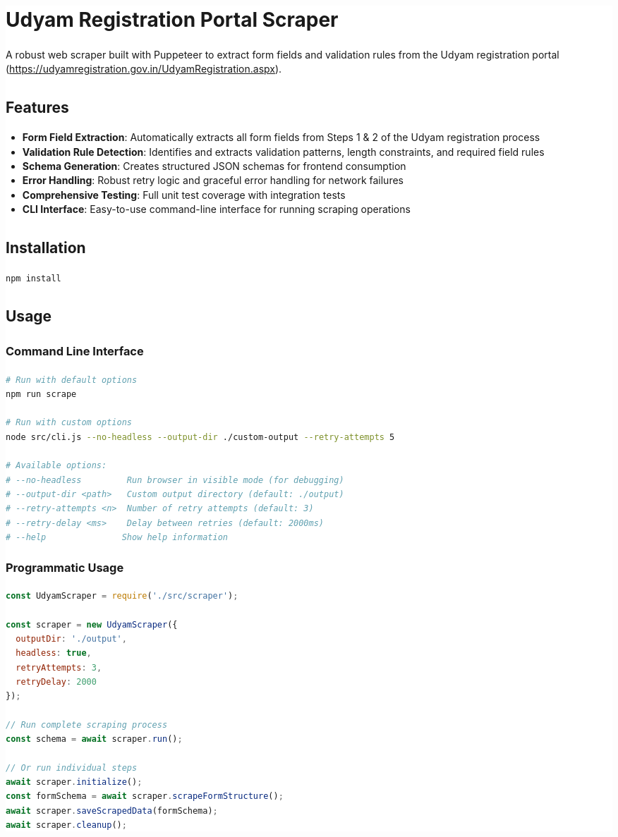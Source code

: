 # Udyam Registration Portal Scraper

A robust web scraper built with Puppeteer to extract form fields and validation rules from the Udyam registration portal (https://udyamregistration.gov.in/UdyamRegistration.aspx).

## Features

- **Form Field Extraction**: Automatically extracts all form fields from Steps 1 & 2 of the Udyam registration process
- **Validation Rule Detection**: Identifies and extracts validation patterns, length constraints, and required field rules
- **Schema Generation**: Creates structured JSON schemas for frontend consumption
- **Error Handling**: Robust retry logic and graceful error handling for network failures
- **Comprehensive Testing**: Full unit test coverage with integration tests
- **CLI Interface**: Easy-to-use command-line interface for running scraping operations

## Installation

```bash
npm install
```

## Usage

### Command Line Interface

```bash
# Run with default options
npm run scrape

# Run with custom options
node src/cli.js --no-headless --output-dir ./custom-output --retry-attempts 5

# Available options:
# --no-headless         Run browser in visible mode (for debugging)
# --output-dir <path>   Custom output directory (default: ./output)
# --retry-attempts <n>  Number of retry attempts (default: 3)
# --retry-delay <ms>    Delay between retries (default: 2000ms)
# --help               Show help information
```

### Programmatic Usage

```javascript
const UdyamScraper = require('./src/scraper');

const scraper = new UdyamScraper({
  outputDir: './output',
  headless: true,
  retryAttempts: 3,
  retryDelay: 2000
});

// Run complete scraping process
const schema = await scraper.run();

// Or run individual steps
await scraper.initialize();
const formSchema = await scraper.scrapeFormStructure();
await scraper.saveScrapedData(formSchema);
await scraper.cleanup();
```
